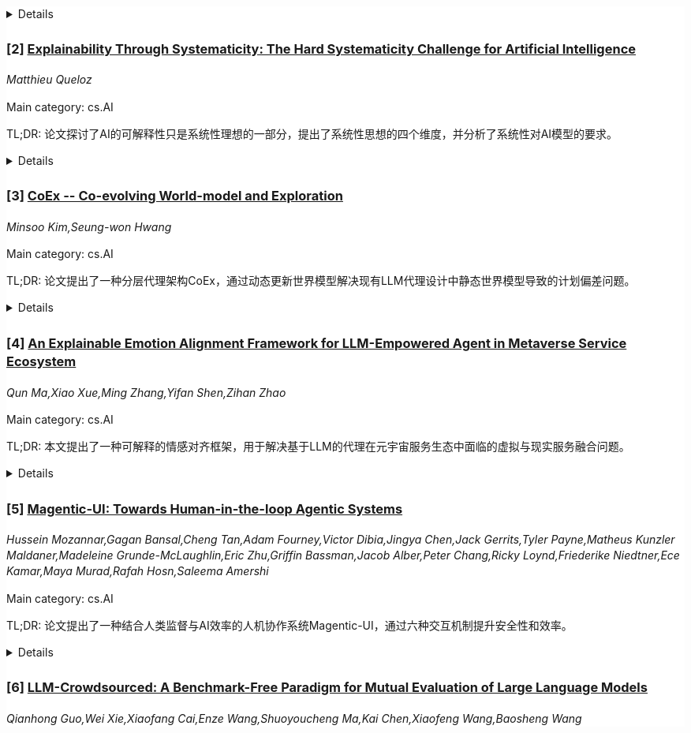 
<details><summary>Details</summary></details>


### [2] [Explainability Through Systematicity: The Hard Systematicity Challenge for Artificial Intelligence](https://arxiv.org/abs/2507.22197)
*Matthieu Queloz*

Main category: cs.AI

TL;DR: 论文探讨了AI的可解释性只是系统性理想的一部分，提出了系统性思想的四个维度，并分析了系统性对AI模型的要求。


<details><summary>Details</summary></details>


### [3] [CoEx -- Co-evolving World-model and Exploration](https://arxiv.org/abs/2507.22281)
*Minsoo Kim,Seung-won Hwang*

Main category: cs.AI

TL;DR: 论文提出了一种分层代理架构CoEx，通过动态更新世界模型解决现有LLM代理设计中静态世界模型导致的计划偏差问题。


<details><summary>Details</summary></details>


### [4] [An Explainable Emotion Alignment Framework for LLM-Empowered Agent in Metaverse Service Ecosystem](https://arxiv.org/abs/2507.22326)
*Qun Ma,Xiao Xue,Ming Zhang,Yifan Shen,Zihan Zhao*

Main category: cs.AI

TL;DR: 本文提出了一种可解释的情感对齐框架，用于解决基于LLM的代理在元宇宙服务生态中面临的虚拟与现实服务融合问题。


<details><summary>Details</summary></details>


### [5] [Magentic-UI: Towards Human-in-the-loop Agentic Systems](https://arxiv.org/abs/2507.22358)
*Hussein Mozannar,Gagan Bansal,Cheng Tan,Adam Fourney,Victor Dibia,Jingya Chen,Jack Gerrits,Tyler Payne,Matheus Kunzler Maldaner,Madeleine Grunde-McLaughlin,Eric Zhu,Griffin Bassman,Jacob Alber,Peter Chang,Ricky Loynd,Friederike Niedtner,Ece Kamar,Maya Murad,Rafah Hosn,Saleema Amershi*

Main category: cs.AI

TL;DR: 论文提出了一种结合人类监督与AI效率的人机协作系统Magentic-UI，通过六种交互机制提升安全性和效率。


<details><summary>Details</summary></details>


### [6] [LLM-Crowdsourced: A Benchmark-Free Paradigm for Mutual Evaluation of Large Language Models](https://arxiv.org/abs/2507.22359)
*Qianhong Guo,Wei Xie,Xiaofang Cai,Enze Wang,Shuoyoucheng Ma,Kai Chen,Xiaofeng Wang,Baosheng Wang*
